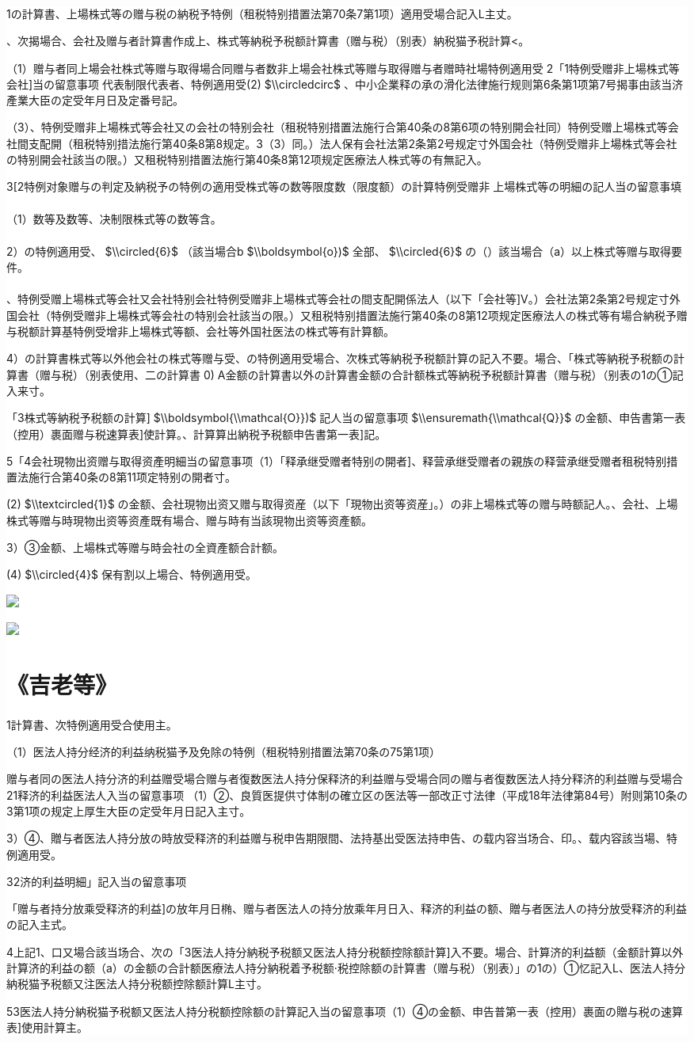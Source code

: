 1の計算書、上場株式等の赠与税の納税予特例（租税特别措置法第70条7第1项）適用受場合記入L主丈。

、次揭場合、会社及赠与者計算書作成上、株式等納税予税额計算書（赠与税）（别表）納税猫予税計算<。

（1）赠与者同上場会社株式等赠与取得場合同赠与者数非上場会社株式等赠与取得赠与者赠時社場特例適用受 2「1特例受赠非上場株式等会社\]当の留意事项 代表制限代表者、特例適用受(2) $\\circledcirc$ 、中小企業释の承の滑化法律施行规则第6条第1项第7号揭事由該当济產業大臣の定受年月日及定番号記。

（3）、特例受赠非上場株式等会社又の会社の特别会社（租税特别措置法施行合第40条の8第6项の特别開会社同）特例受赠上場株式等会社間支配開（租税特别措法施行第40条8第8规定。3（3）同。）法人保有会社法第2条第2号规定寸外国会社（特例受赠非上場株式等会社の特别開会社該当の限。）又租税特别措置法施行第40条8第12项规定医療法人株式等の有無記入。

3\[2特例对象赠与の判定及納税予の特例の適用受株式等の数等限度数（限度额）の計算特例受赠非 上場株式等の明細の記人当の留意事填\
\
（1）数等及数等、决制限株式等の数等含。\
\
2）の特例適用受、 $\\circled{6}$ （該当場合b $\\boldsymbol{o})$ 全部、 $\\circled{6}$ の（）該当場合（a）以上株式等赠与取得要件。\
\
、特例受赠上場株式等会社又会社特别会社特例受赠非上場株式等会社の間支配開係法人（以下「会社等\]V。）会社法第2条第2号规定寸外国会社（特例受赠非上場株式等会社の特别会社該当の限。）又租税特别措置法施行第40条の8第12项规定医療法人の株式等有場合納税予赠与税额計算基特例受增非上場株式等额、会社等外国社医法の株式等有計算额。

4）の計算書株式等以外他会社の株式等赠与受、の特例適用受場合、次株式等納税予税额計算の記入不要。場合、「株式等納税予税额の計算書（赠与税）（别表使用、二の計算書 $0)$ A金额の計算書以外の計算書金额の合計额株式等納税予税额計算書（赠与税）（别表の1の①記入来寸。

「3株式等納税予税额の計算\] $\\boldsymbol{\\mathcal{O}})$ 記人当の留意事项 $\\ensuremath{\\mathcal{Q}}$ の金额、申告書第一表（控用）裹面赠与税速算表\]使計算。、計算算出納税予税额申告書第一表\]記。

5「4会社現物出资赠与取得资產明細当の留意事项（1）「释承继受赠者特别の開者\]、释营承继受赠者の親族の释营承继受赠者租税特别措置法施行合第40条の8第11项定特别の開者寸。

(2) $\\textcircled{1}$ の金额、会社現物出资又赠与取得资産（以下「現物出资等资産」。）の非上場株式等の赠与時额記人。、会社、上場株式等赠与時現物出资等资產既有場合、赠与時有当該現物出资等资產额。

3）③金额、上場株式等赠与時会社の全資產额合計额。

(4) $\\circled{4}$ 保有割以上場合、特例適用受。

![](https://www.nta.go.jp/tmp/4453fc32-3f1b-4a83-8fb6-e6e330cc20bb/images/69559f892852e5e69fdb74c4860fa6065a6d6b16a73e686d8a96286d494a09d7.jpg)

![](https://www.nta.go.jp/tmp/4453fc32-3f1b-4a83-8fb6-e6e330cc20bb/images/2cea1ab0238c407dc1de5ff60984885220cd12017c247e200a01c33ed5466ebd.jpg)

# 《吉老等》

1計算書、次特例適用受合使用主。

（1）医法人持分经济的利益纳税猫予及免除の特例（租税特别措置法第70条の75第1项）

赠与者同の医法人持分济的利益赠受場合赠与者復数医法人持分保释济的利益赠与受場合同の赠与者復数医法人持分释济的利益赠与受場合21释济的利益医法人入当の留意事项 （1）②、良質医提供寸体制の確立区の医法等一部改正寸法律（平成18年法律第84号）附则第10条の3第1项の规定上厚生大臣の定受年月日記入主寸。

3）④、贈与者医法人持分放の時放受释济的利益赠与税申告期限間、法持基出受医法持申告、の载内容当场合、印。、载内容該当場、特例適用受。

32济的利益明細」記入当の留意事项

「赠与者持分放乘受释济的利益\]の放年月日椭、赠与者医法人の持分放乘年月日入、释济的利益の额、贈与者医法人の持分放受释济的利益の記入主式。

4上記1、口又場合該当场合、次の「3医法人持分納税予税额又医法人持分税额控除额計算\]入不要。場合、計算济的利益额（金额計算以外計算济的利益の额（a）の金额の合計额医療法人持分納税着予税额·税控除额の計算書（赠与税）（别表）」の1の）①忆記入L、医法人持分納税猫予税额又注医法人持分税额控除额計算L主寸。

53医法人持分納税猫予税额又医法人持分税额控除额の計算記入当の留意事项（1）④の金额、申告普第一表（控用）裹面の贈与税の速算表\]使用計算主。
